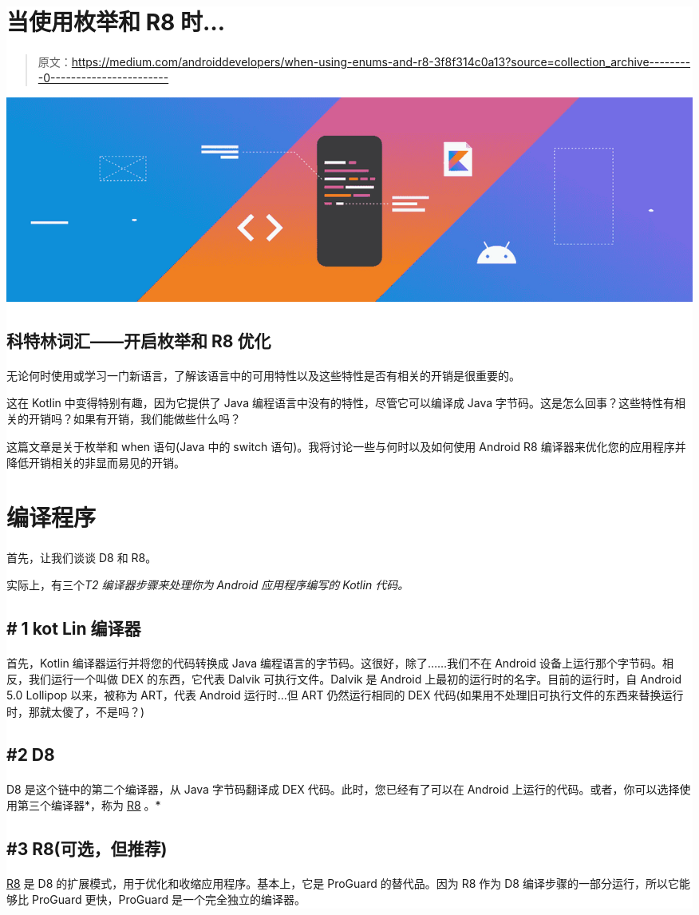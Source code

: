 # 当使用枚举和 R8 时…

> 原文：<https://medium.com/androiddevelopers/when-using-enums-and-r8-3f8f314c0a13?source=collection_archive---------0----------------------->

![](img/7dbdff2f6243de6e06b0425e311eb83b.png)

## 科特林词汇——开启枚举和 R8 优化

无论何时使用或学习一门新语言，了解该语言中的可用特性以及这些特性是否有相关的开销是很重要的。

这在 Kotlin 中变得特别有趣，因为它提供了 Java 编程语言中没有的特性，尽管它可以编译成 Java 字节码。这是怎么回事？这些特性有相关的开销吗？如果有开销，我们能做些什么吗？

这篇文章是关于枚举和 when 语句(Java 中的 switch 语句)。我将讨论一些与何时以及如何使用 Android R8 编译器来优化您的应用程序并降低开销相关的非显而易见的开销。

# 编译程序

首先，让我们谈谈 D8 和 R8。

实际上，有三个*T2 编译器步骤来处理你为 Android 应用程序编写的 Kotlin 代码。*

## # 1 kot Lin 编译器

首先，Kotlin 编译器运行并将您的代码转换成 Java 编程语言的字节码。这很好，除了……我们不在 Android 设备上运行那个字节码。相反，我们运行一个叫做 DEX 的东西，它代表 Dalvik 可执行文件。Dalvik 是 Android 上最初的运行时的名字。目前的运行时，自 Android 5.0 Lollipop 以来，被称为 ART，代表 Android 运行时…但 ART 仍然运行相同的 DEX 代码(如果用不处理旧可执行文件的东西来替换运行时，那就太傻了，不是吗？)

## #2 D8

D8 是这个链中的第二个编译器，从 Java 字节码翻译成 DEX 代码。此时，您已经有了可以在 Android 上运行的代码。或者，你可以选择使用第三个编译器*，称为 [R8](https://developer.android.com/studio/build/shrink-code) 。*

## #3 R8(可选，但推荐)

[R8](https://developer.android.com/studio/build/shrink-code) 是 D8 的扩展模式，用于优化和收缩应用程序。基本上，它是 ProGuard 的替代品。因为 R8 作为 D8 编译步骤的一部分运行，所以它能够比 ProGuard 更快，ProGuard 是一个完全独立的编译器。
